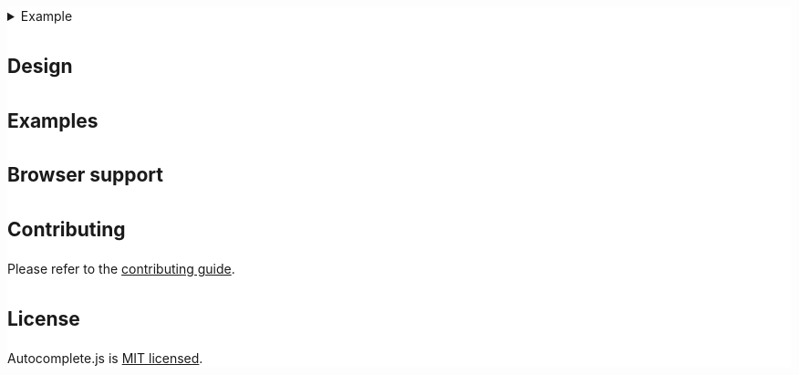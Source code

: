 <details><summary>Example</summary></details>

## Design



## Examples



## Browser support



## Contributing

Please refer to the [contributing guide](CONTRIBUTING.md).

## License

Autocomplete.js is [MIT licensed](LICENSE).


